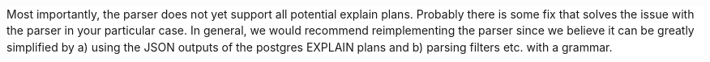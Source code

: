Most importantly, the parser does not yet support all potential explain plans. Probably there is some fix that solves
the issue with the parser in your particular case. In general, we would recommend reimplementing the parser since we
believe it can be greatly simplified by a) using the JSON outputs of the postgres EXPLAIN plans and b) parsing filters
etc. with a grammar. 

